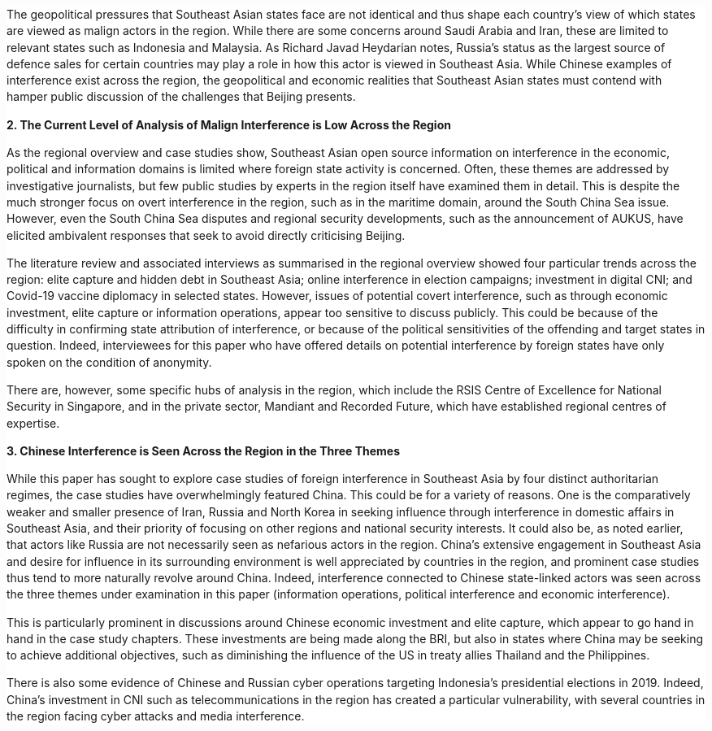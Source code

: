 The geopolitical pressures that Southeast Asian states face are not identical and thus shape each country’s view of which states are viewed as malign actors in the region. While there are some concerns around Saudi Arabia and Iran, these are limited to relevant states such as Indonesia and Malaysia. As Richard Javad Heydarian notes, Russia’s status as the largest source of defence sales for certain countries may play a role in how this actor is viewed in Southeast Asia. While Chinese examples of interference exist across the region, the geopolitical and economic realities that Southeast Asian states must contend with hamper public discussion of the challenges that Beijing presents.

__2. The Current Level of Analysis of Malign Interference is Low Across the Region__

As the regional overview and case studies show, Southeast Asian open source information on interference in the economic, political and information domains is limited where foreign state activity is concerned. Often, these themes are addressed by investigative journalists, but few public studies by experts in the region itself have examined them in detail. This is despite the much stronger focus on overt interference in the region, such as in the maritime domain, around the South China Sea issue. However, even the South China Sea disputes and regional security developments, such as the announcement of AUKUS, have elicited ambivalent responses that seek to avoid directly criticising Beijing.

The literature review and associated interviews as summarised in the regional overview showed four particular trends across the region: elite capture and hidden debt in Southeast Asia; online interference in election campaigns; investment in digital CNI; and Covid-19 vaccine diplomacy in selected states. However, issues of potential covert interference, such as through economic investment, elite capture or information operations, appear too sensitive to discuss publicly. This could be because of the difficulty in confirming state attribution of interference, or because of the political sensitivities of the offending and target states in question. Indeed, interviewees for this paper who have offered details on potential interference by foreign states have only spoken on the condition of anonymity.

There are, however, some specific hubs of analysis in the region, which include the RSIS Centre of Excellence for National Security in Singapore, and in the private sector, Mandiant and Recorded Future, which have established regional centres of expertise.

__3. Chinese Interference is Seen Across the Region in the Three Themes__

While this paper has sought to explore case studies of foreign interference in Southeast Asia by four distinct authoritarian regimes, the case studies have overwhelmingly featured China. This could be for a variety of reasons. One is the comparatively weaker and smaller presence of Iran, Russia and North Korea in seeking influence through interference in domestic affairs in Southeast Asia, and their priority of focusing on other regions and national security interests. It could also be, as noted earlier, that actors like Russia are not necessarily seen as nefarious actors in the region. China’s extensive engagement in Southeast Asia and desire for influence in its surrounding environment is well appreciated by countries in the region, and prominent case studies thus tend to more naturally revolve around China. Indeed, interference connected to Chinese state-linked actors was seen across the three themes under examination in this paper (information operations, political interference and economic interference).

This is particularly prominent in discussions around Chinese economic investment and elite capture, which appear to go hand in hand in the case study chapters. These investments are being made along the BRI, but also in states where China may be seeking to achieve additional objectives, such as diminishing the influence of the US in treaty allies Thailand and the Philippines.

There is also some evidence of Chinese and Russian cyber operations targeting Indonesia’s presidential elections in 2019. Indeed, China’s investment in CNI such as telecommunications in the region has created a particular vulnerability, with several countries in the region facing cyber attacks and media interference.
